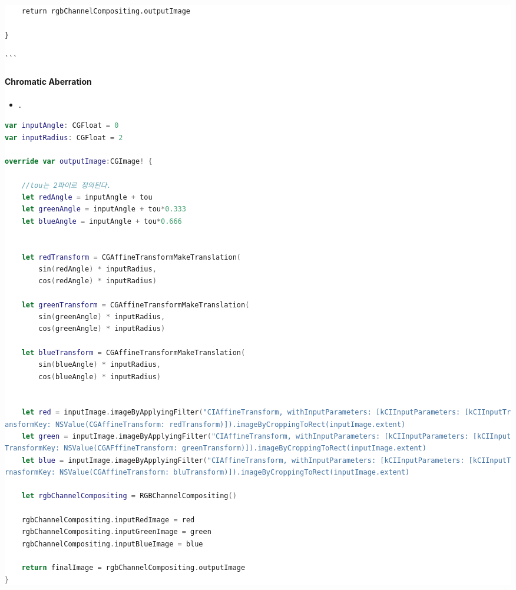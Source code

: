 		return rgbChannelCompositing.outputImage
		
	}
	
	```

#### Chromatic Aberration
- .

```swift
var inputAngle: CGFloat = 0
var inputRadius: CGFloat = 2

override var outputImage:CGImage! {
	
	//tou는 2파이로 정의된다.
	let redAngle = inputAngle + tou
	let greenAngle = inputAngle + tou*0.333
	let blueAngle = inputAngle + tou*0.666
	
	
	let redTransform = CGAffineTransformMakeTranslation(
		sin(redAngle) * inputRadius,
		cos(redAngle) * inputRadius)
		
	let greenTransform = CGAffineTransformMakeTranslation(
		sin(greenAngle) * inputRadius,
		cos(greenAngle) * inputRadius)
		
	let blueTransform = CGAffineTransformMakeTranslation(
		sin(blueAngle) * inputRadius,
		cos(blueAngle) * inputRadius)
		
		
	let red = inputImage.imageByApplyingFilter("CIAffineTransform, withInputParameters: [kCIInputParameters: [kCIInputTransformKey: NSValue(CGAffineTransform: redTransform)]).imageByCroppingToRect(inputImage.extent)
	let green = inputImage.imageByApplyingFilter("CIAffineTransform, withInputParameters: [kCIInputParameters: [kCIInputTransformKey: NSValue(CGAFffineTransform: greenTransform)]).imageByCroppingToRect(inputImage.extent)
	let blue = inputImage.imageByApplyingFilter("CIAffineTransform, withInputParameters: [kCIInputParameters: [kCIInputTrnasformKey: NSValue(CGAffineTransform: bluTransform)]).imageByCroppingToRect(inputImage.extent)
	
	let rgbChannelCompositing = RGBChannelCompositing()
	
	rgbChannelCompositing.inputRedImage = red
	rgbChannelCompositing.inputGreenImage = green
	rgbChannelCompositing.inputBlueImage = blue
	
	return finalImage = rgbChannelCompositing.outputImage
}
```
